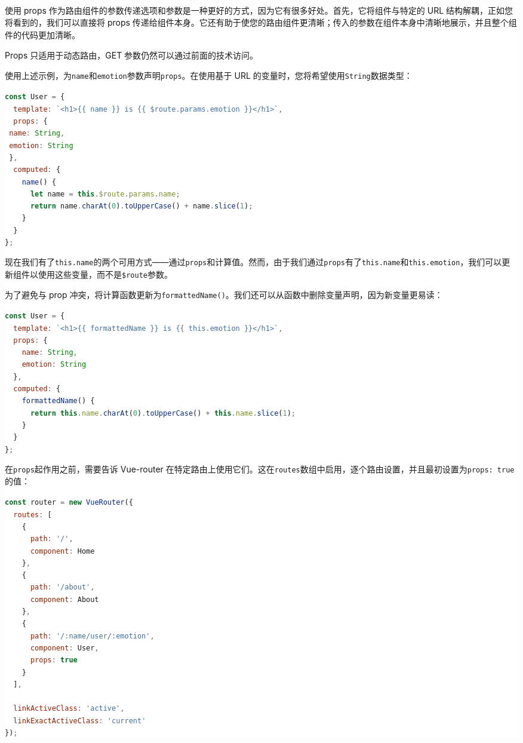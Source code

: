 使用 props 作为路由组件的参数传递选项和参数是一种更好的方式，因为它有很多好处。首先，它将组件与特定的 URL 结构解耦，正如您将看到的，我们可以直接将 props 传递给组件本身。它还有助于使您的路由组件更清晰；传入的参数在组件本身中清晰地展示，并且整个组件的代码更加清晰。

Props 只适用于动态路由，GET 参数仍然可以通过前面的技术访问。

使用上述示例，为`name`和`emotion`参数声明`props`。在使用基于 URL 的变量时，您将希望使用`String`数据类型：

```js
const User = {
  template: `<h1>{{ name }} is {{ $route.params.emotion }}</h1>`,
  props: {
 name: String,
 emotion: String
 },
  computed: {
    name() {
      let name = this.$route.params.name;
      return name.charAt(0).toUpperCase() + name.slice(1);
    }
  }
};
```

现在我们有了`this.name`的两个可用方式——通过`props`和计算值。然而，由于我们通过`props`有了`this.name`和`this.emotion`，我们可以更新组件以使用这些变量，而不是`$route`参数。

为了避免与 prop 冲突，将计算函数更新为`formattedName()`。我们还可以从函数中删除变量声明，因为新变量更易读：

```js
const User = {
  template: `<h1>{{ formattedName }} is {{ this.emotion }}</h1>`,
  props: {
    name: String,
    emotion: String
  },
  computed: {
    formattedName() {
      return this.name.charAt(0).toUpperCase() + this.name.slice(1);
    }
  }
};
```

在`props`起作用之前，需要告诉 Vue-router 在特定路由上使用它们。这在`routes`数组中启用，逐个路由设置，并且最初设置为`props: true`的值：

```js
const router = new VueRouter({
  routes: [
    {
      path: '/',
      component: Home
    },
    {
      path: '/about',
      component: About
    },
    {
      path: '/:name/user/:emotion',
      component: User,
      props: true
    }
  ],

  linkActiveClass: 'active',
  linkExactActiveClass: 'current'
});
```
